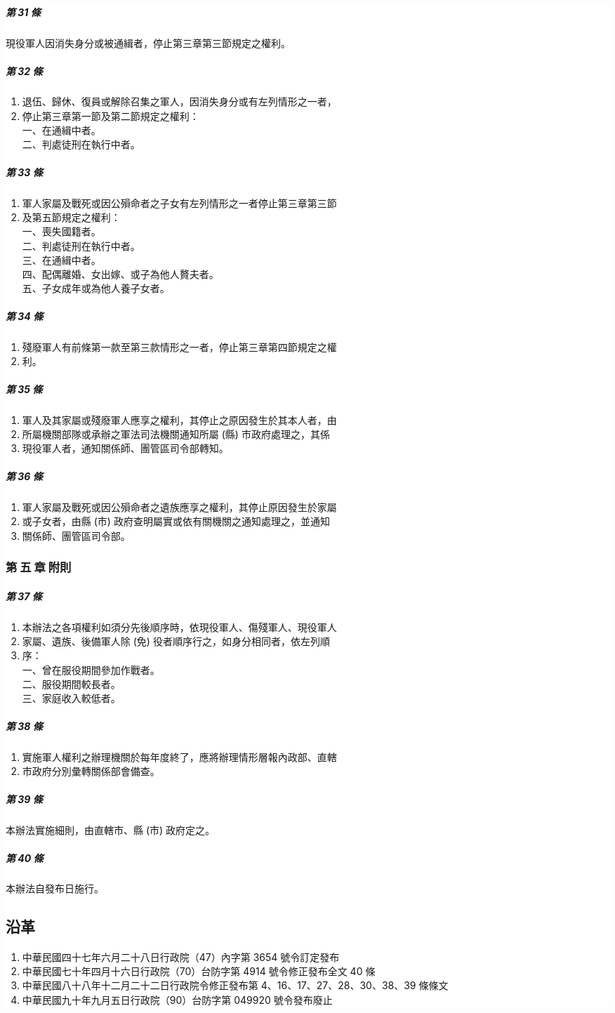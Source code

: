 ##### 第 31 條
現役軍人因消失身分或被通緝者，停止第三章第三節規定之權利。

##### 第 32 條
1. 退伍、歸休、復員或解除召集之軍人，因消失身分或有左列情形之一者，
1. 停止第三章第一節及第二節規定之權利：  
一、在通緝中者。  
二、判處徒刑在執行中者。

##### 第 33 條
1. 軍人家屬及戰死或因公殞命者之子女有左列情形之一者停止第三章第三節
1. 及第五節規定之權利：  
一、喪失國籍者。  
二、判處徒刑在執行中者。  
三、在通緝中者。  
四、配偶離婚、女出嫁、或子為他人贅夫者。  
五、子女成年或為他人養子女者。

##### 第 34 條
1. 殘廢軍人有前條第一款至第三款情形之一者，停止第三章第四節規定之權
1. 利。

##### 第 35 條
1. 軍人及其家屬或殘廢軍人應享之權利，其停止之原因發生於其本人者，由
1. 所屬機關部隊或承辦之軍法司法機關通知所屬 (縣) 市政府處理之，其係
1. 現役軍人者，通知關係師、團管區司令部轉知。

##### 第 36 條
1. 軍人家屬及戰死或因公殞命者之遺族應享之權利，其停止原因發生於家屬
1. 或子女者，由縣 (市) 政府查明屬實或依有關機關之通知處理之，並通知
1. 關係師、團管區司令部。

### 第 五 章 附則

##### 第 37 條
1. 本辦法之各項權利如須分先後順序時，依現役軍人、傷殘軍人、現役軍人
1. 家屬、遺族、後備軍人除 (免) 役者順序行之，如身分相同者，依左列順
1. 序：  
一、曾在服役期間參加作戰者。  
二、服役期間較長者。  
三、家庭收入較低者。

##### 第 38 條
1. 實施軍人權利之辦理機關於每年度終了，應將辦理情形層報內政部、直轄
1. 市政府分別彙轉關係部會備查。

##### 第 39 條
本辦法實施細則，由直轄市、縣 (市) 政府定之。

##### 第 40 條
本辦法自發布日施行。

## 沿革
1. 中華民國四十七年六月二十八日行政院（47）內字第 3654 號令訂定發布
1. 中華民國七十年四月十六日行政院（70）台防字第 4914 號令修正發布全文 40 條
1. 中華民國八十八年十二月二十二日行政院令修正發布第 4、16、17、27、28、30、38、39  條條文
1. 中華民國九十年九月五日行政院（90）台防字第 049920 號令發布廢止
